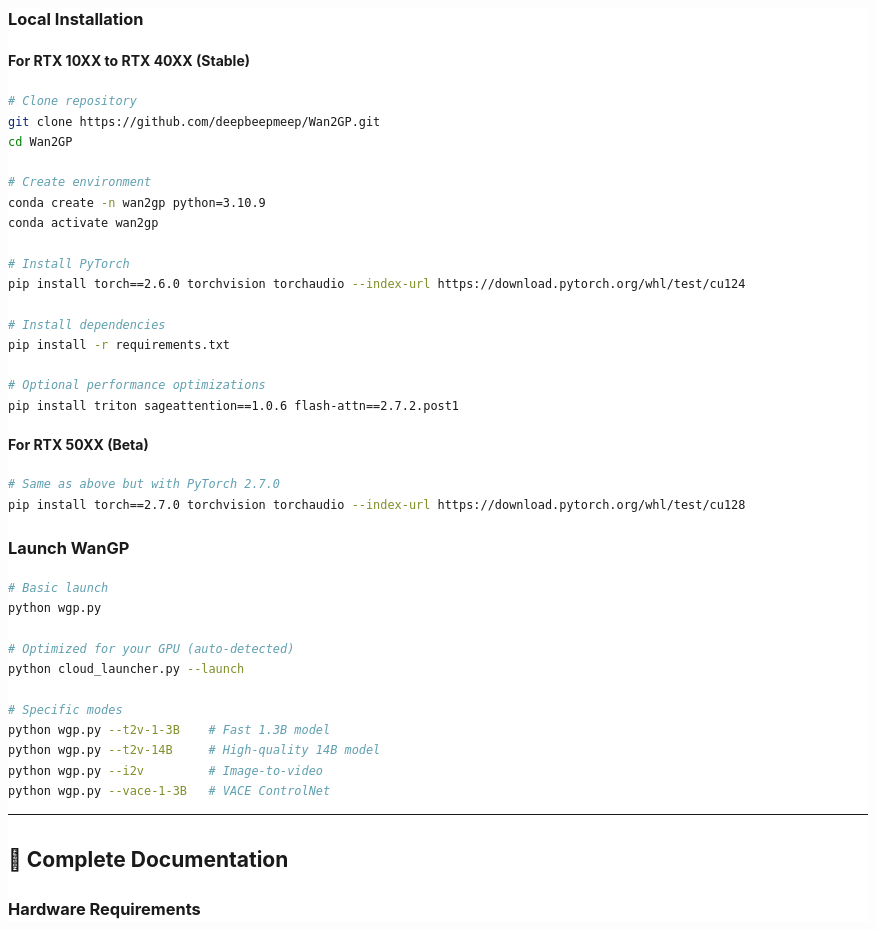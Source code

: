 ### Local Installation

#### For RTX 10XX to RTX 40XX (Stable)
```bash
# Clone repository
git clone https://github.com/deepbeepmeep/Wan2GP.git
cd Wan2GP

# Create environment
conda create -n wan2gp python=3.10.9
conda activate wan2gp

# Install PyTorch
pip install torch==2.6.0 torchvision torchaudio --index-url https://download.pytorch.org/whl/test/cu124

# Install dependencies
pip install -r requirements.txt

# Optional performance optimizations
pip install triton sageattention==1.0.6 flash-attn==2.7.2.post1
```

#### For RTX 50XX (Beta)
```bash
# Same as above but with PyTorch 2.7.0
pip install torch==2.7.0 torchvision torchaudio --index-url https://download.pytorch.org/whl/test/cu128
```

### Launch WanGP
```bash
# Basic launch
python wgp.py

# Optimized for your GPU (auto-detected)
python cloud_launcher.py --launch

# Specific modes
python wgp.py --t2v-1-3B    # Fast 1.3B model
python wgp.py --t2v-14B     # High-quality 14B model
python wgp.py --i2v         # Image-to-video
python wgp.py --vace-1-3B   # VACE ControlNet
```

---

## 📖 Complete Documentation

### Hardware Requirements
